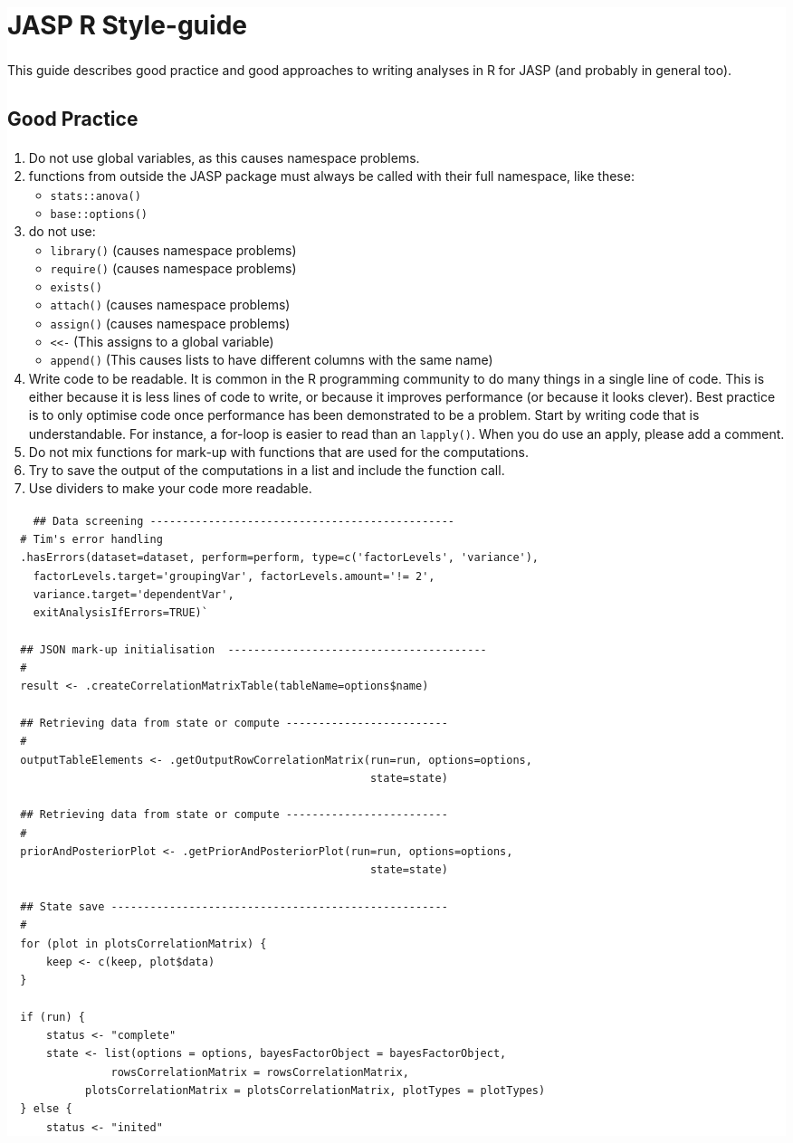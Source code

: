 
JASP R Style-guide
==================
This guide describes good practice and good approaches to writing analyses in R for JASP (and probably in general too).

Good Practice
-------------

1. Do not use global variables, as this causes namespace problems.
2. functions from outside the JASP package must always be called with their full namespace, like these:
    * `stats::anova()`
    * `base::options()`
3. do not use:
    * `library()` (causes namespace problems)
    * `require()` (causes namespace problems)
    * `exists()`
    * `attach()` (causes namespace problems)
    * `assign()` (causes namespace problems)
    * `<<-` (This assigns to a global variable)
    * `append()` (This causes lists to have different columns with the same name)
4. Write code to be readable. It is common in the R programming community to do many things in a single line of code. This is either because it is less lines of code to write, or because it improves performance (or because it looks clever). Best practice is to only optimise code once performance has been demonstrated to be a problem. Start by writing code that is understandable. For instance, a for-loop is easier to read than an `lapply()`. When you do use an apply, please add a comment.
5. Do not mix functions for mark-up with functions that are used for the computations.
6. Try to save the output of the computations in a list and include the function call.
7. Use dividers to make your code more readable.
````
	## Data screening -----------------------------------------------
  # Tim's error handling
  .hasErrors(dataset=dataset, perform=perform, type=c('factorLevels', 'variance'),
    factorLevels.target='groupingVar', factorLevels.amount='!= 2',
    variance.target='dependentVar',
    exitAnalysisIfErrors=TRUE)`

  ## JSON mark-up initialisation  ----------------------------------------
  #
  result <- .createCorrelationMatrixTable(tableName=options$name)

  ## Retrieving data from state or compute -------------------------
  #
  outputTableElements <- .getOutputRowCorrelationMatrix(run=run, options=options,
                                                        state=state)

  ## Retrieving data from state or compute -------------------------
  #
  priorAndPosteriorPlot <- .getPriorAndPosteriorPlot(run=run, options=options,
                                                        state=state)

  ## State save ----------------------------------------------------
  #
  for (plot in plotsCorrelationMatrix) {
      keep <- c(keep, plot$data)
  }

  if (run) {
      status <- "complete"
      state <- list(options = options, bayesFactorObject = bayesFactorObject,
      		    rowsCorrelationMatrix = rowsCorrelationMatrix,
		    plotsCorrelationMatrix = plotsCorrelationMatrix, plotTypes = plotTypes)
  } else {
      status <- "inited"
````